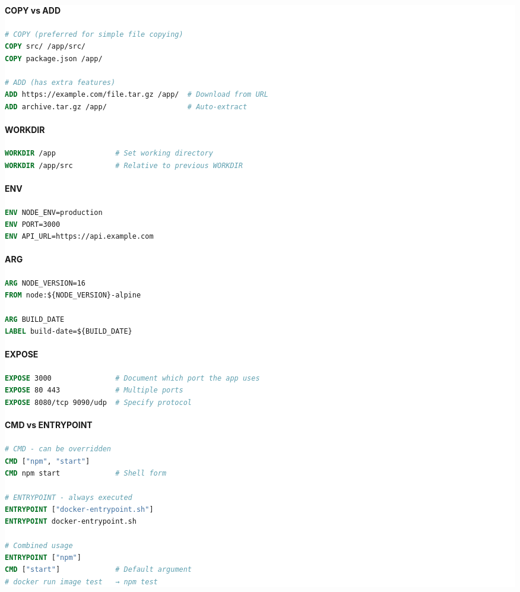 #### COPY vs ADD
```dockerfile
# COPY (preferred for simple file copying)
COPY src/ /app/src/
COPY package.json /app/

# ADD (has extra features)
ADD https://example.com/file.tar.gz /app/  # Download from URL
ADD archive.tar.gz /app/                   # Auto-extract
```

#### WORKDIR
```dockerfile
WORKDIR /app              # Set working directory
WORKDIR /app/src          # Relative to previous WORKDIR
```

#### ENV
```dockerfile
ENV NODE_ENV=production
ENV PORT=3000
ENV API_URL=https://api.example.com
```

#### ARG
```dockerfile
ARG NODE_VERSION=16
FROM node:${NODE_VERSION}-alpine

ARG BUILD_DATE
LABEL build-date=${BUILD_DATE}
```

#### EXPOSE
```dockerfile
EXPOSE 3000               # Document which port the app uses
EXPOSE 80 443             # Multiple ports
EXPOSE 8080/tcp 9090/udp  # Specify protocol
```

#### CMD vs ENTRYPOINT
```dockerfile
# CMD - can be overridden
CMD ["npm", "start"]
CMD npm start             # Shell form

# ENTRYPOINT - always executed
ENTRYPOINT ["docker-entrypoint.sh"]
ENTRYPOINT docker-entrypoint.sh

# Combined usage
ENTRYPOINT ["npm"]
CMD ["start"]             # Default argument
# docker run image test   → npm test
```
